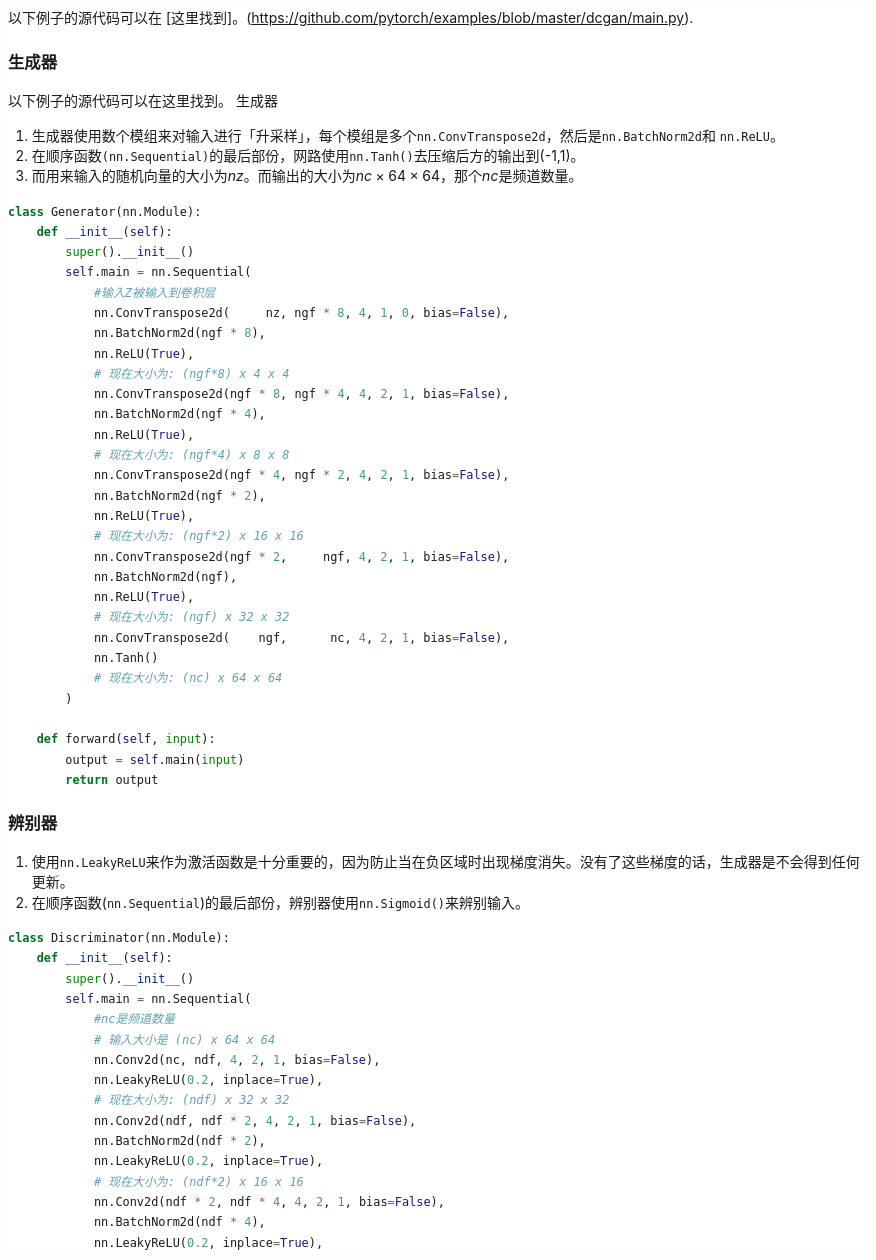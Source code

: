 以下例子的源代码可以在 [这里找到]。(https://github.com/pytorch/examples/blob/master/dcgan/main.py).


### 生成器

以下例子的源代码可以在这里找到。
生成器
1. 生成器使用数个模组来对输入进行「升采样」，每个模组是多个`nn.ConvTranspose2d`，然后是`nn.BatchNorm2d`和 `nn.ReLU`。
2. 在顺序函数`(nn.Sequential)`的最后部份，网路使用`nn.Tanh()`去压缩后方的输出到(-1,1)。
3. 而用来输入的随机向量的大小为$nz$。而输出的大小为$nc \times 64 \times 64$，那个$nc$是频道数量。

```python
class Generator(nn.Module):
    def __init__(self):
        super().__init__()
        self.main = nn.Sequential(
            #输入Z被输入到卷积层
            nn.ConvTranspose2d(     nz, ngf * 8, 4, 1, 0, bias=False),
            nn.BatchNorm2d(ngf * 8),
            nn.ReLU(True),
            # 现在大小为: (ngf*8) x 4 x 4
            nn.ConvTranspose2d(ngf * 8, ngf * 4, 4, 2, 1, bias=False),
            nn.BatchNorm2d(ngf * 4),
            nn.ReLU(True),
            # 现在大小为: (ngf*4) x 8 x 8
            nn.ConvTranspose2d(ngf * 4, ngf * 2, 4, 2, 1, bias=False),
            nn.BatchNorm2d(ngf * 2),
            nn.ReLU(True),
            # 现在大小为: (ngf*2) x 16 x 16
            nn.ConvTranspose2d(ngf * 2,     ngf, 4, 2, 1, bias=False),
            nn.BatchNorm2d(ngf),
            nn.ReLU(True),
            # 现在大小为: (ngf) x 32 x 32
            nn.ConvTranspose2d(    ngf,      nc, 4, 2, 1, bias=False),
            nn.Tanh()
            # 现在大小为: (nc) x 64 x 64
        )

    def forward(self, input):
        output = self.main(input)
        return output
```


### 辨别器

1. 使用`nn.LeakyReLU`来作为激活函数是十分重要的，因为防止当在负区域时出现梯度消失。没有了这些梯度的话，生成器是不会得到任何更新。
2. 在顺序函数(`nn.Sequential`)的最后部份，辨别器使用`nn.Sigmoid()`来辨别输入。

```python
class Discriminator(nn.Module):
    def __init__(self):
        super().__init__()
        self.main = nn.Sequential(
            #nc是频道数量
            # 输入大小是 (nc) x 64 x 64
            nn.Conv2d(nc, ndf, 4, 2, 1, bias=False),
            nn.LeakyReLU(0.2, inplace=True),
            # 现在大小为: (ndf) x 32 x 32
            nn.Conv2d(ndf, ndf * 2, 4, 2, 1, bias=False),
            nn.BatchNorm2d(ndf * 2),
            nn.LeakyReLU(0.2, inplace=True),
            # 现在大小为: (ndf*2) x 16 x 16
            nn.Conv2d(ndf * 2, ndf * 4, 4, 2, 1, bias=False),
            nn.BatchNorm2d(ndf * 4),
            nn.LeakyReLU(0.2, inplace=True),
```